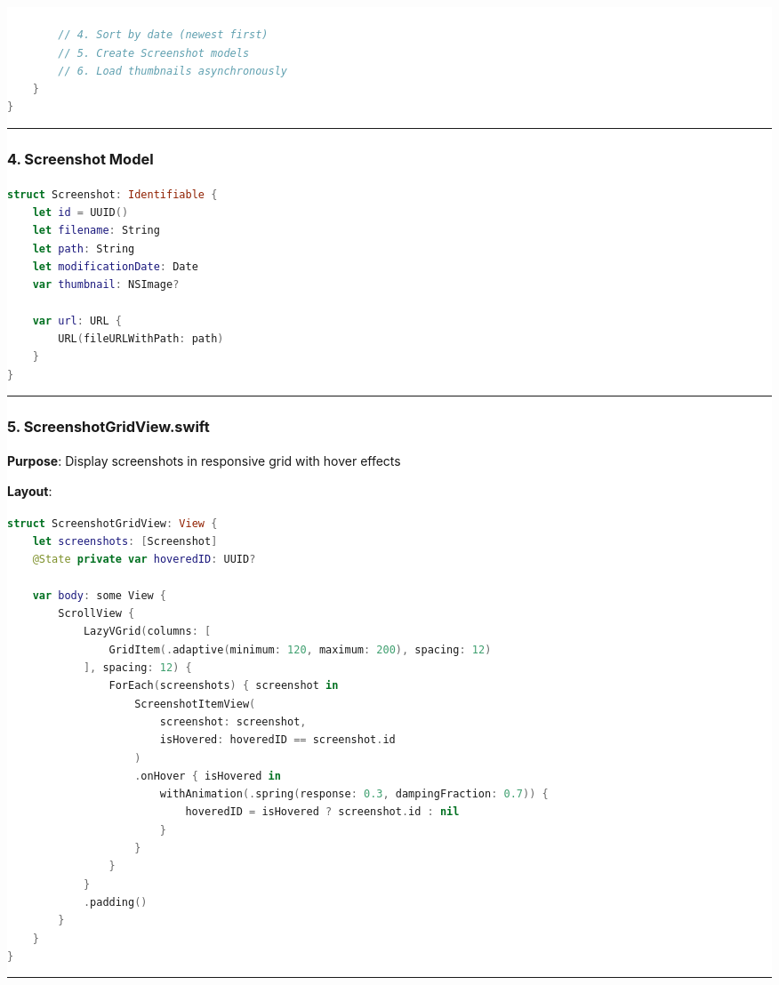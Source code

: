 ```swift
        
        // 4. Sort by date (newest first)
        // 5. Create Screenshot models
        // 6. Load thumbnails asynchronously
    }
}
```

---

### 4. Screenshot Model
```swift
struct Screenshot: Identifiable {
    let id = UUID()
    let filename: String
    let path: String
    let modificationDate: Date
    var thumbnail: NSImage?
    
    var url: URL {
        URL(fileURLWithPath: path)
    }
}
```

---

### 5. ScreenshotGridView.swift
**Purpose**: Display screenshots in responsive grid with hover effects

**Layout**:
```swift
struct ScreenshotGridView: View {
    let screenshots: [Screenshot]
    @State private var hoveredID: UUID?
    
    var body: some View {
        ScrollView {
            LazyVGrid(columns: [
                GridItem(.adaptive(minimum: 120, maximum: 200), spacing: 12)
            ], spacing: 12) {
                ForEach(screenshots) { screenshot in
                    ScreenshotItemView(
                        screenshot: screenshot,
                        isHovered: hoveredID == screenshot.id
                    )
                    .onHover { isHovered in
                        withAnimation(.spring(response: 0.3, dampingFraction: 0.7)) {
                            hoveredID = isHovered ? screenshot.id : nil
                        }
                    }
                }
            }
            .padding()
        }
    }
}
```

---